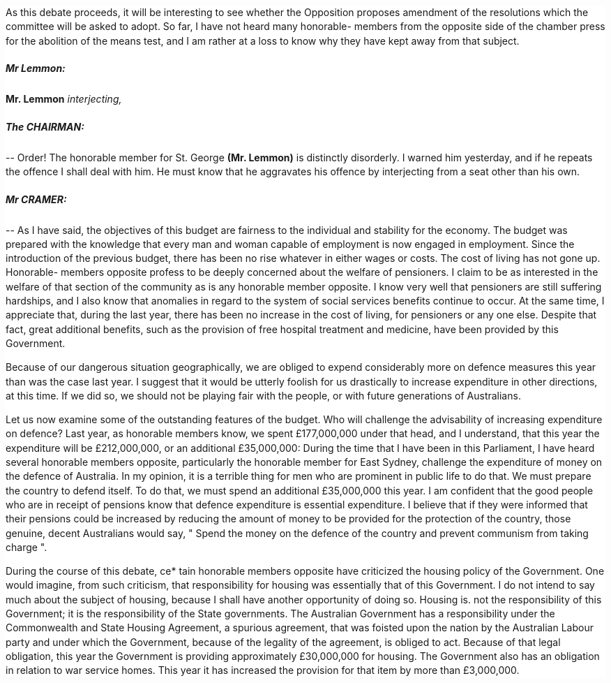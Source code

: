 As this debate proceeds, it will be interesting to see whether the Opposition proposes amendment of the resolutions which the committee will be asked to adopt. So far, I have not heard many honorable- members from the opposite side of the chamber press for the abolition of the means test, and I am rather at a loss to know why they have kept away from that subject. 

##### Mr Lemmon:


 **Mr. Lemmon** 
 *interjecting,* 


##### The CHAIRMAN:

-- Order! The honorable member for St. George  **(Mr. Lemmon)**  is distinctly disorderly. I warned him yesterday, and if he repeats the offence I shall deal with him. He must know that he aggravates his offence by interjecting from a seat other than his own. 

##### Mr CRAMER:

-- As I have said, the objectives of this budget are fairness to the individual and stability for the economy. The budget was prepared with the knowledge that every man and woman capable of employment is now engaged in employment. Since the introduction of the previous budget, there has been no rise whatever in either wages or costs. The cost of living has not gone up. Honorable- members opposite profess to be deeply concerned about the welfare of pensioners. I claim to be as interested in the welfare of that section of the community as is any honorable member opposite. I know very well that pensioners are still suffering hardships, and I also know that anomalies in regard to the system of social services benefits continue to occur. At the same time, I appreciate that, during the last year, there has been no increase in the cost of living, for pensioners or any one else. Despite that fact, great additional benefits, such as the provision of free hospital treatment and medicine, have been provided by this Government. 

Because of our dangerous situation geographically, we are obliged to expend considerably more on defence measures this year than was the case last year. I suggest that it would be utterly foolish for us drastically to increase expenditure in other directions, at this time. If we did so, we should not be playing fair with the people, or with future generations of Australians. 

Let us now examine some of the outstanding features of the budget. Who will challenge the advisability of increasing expenditure on defence? Last year, as honorable members know, we spent £177,000,000 under that head, and I understand, that this year the expenditure will be £212,000,000, or an additional £35,000,000: During the time that I have been in this Parliament, I have heard several honorable members opposite, particularly the honorable member for East Sydney, challenge the expenditure of money on the defence of Australia. In my opinion, it is a terrible thing for men who are prominent in public life to do that. We must prepare the country to defend itself. To do that, we must spend an additional £35,000,000 this year. I am confident that the good people who are in receipt of pensions know that defence expenditure is essential expenditure. I believe that if they were informed that their pensions could be increased by reducing the amount of money to be provided for the protection of the country, those genuine, decent Australians would say, " Spend the money on the defence of the country and prevent communism from taking charge ". 

During the course of this debate, ce*  tain honorable members opposite have criticized the housing policy of the Government. One would imagine, from such criticism, that responsibility for housing was essentially that of this Government. I do not intend to say much about the subject of housing, because I shall have another opportunity of doing so. Housing is. not the responsibility of this Government; it is the responsibility of the State governments. The Australian Government has a responsibility under the Commonwealth and State Housing Agreement, a spurious agreement, that was foisted upon the nation by the Australian Labour party and under which the Government, because of the legality of the agreement, is obliged to act. Because of that legal obligation, this year the Government is providing approximately £30,000,000 for housing. The Government also has an obligation in relation to war service homes. This year it has increased the provision for that item by more than £3,000,000. 
